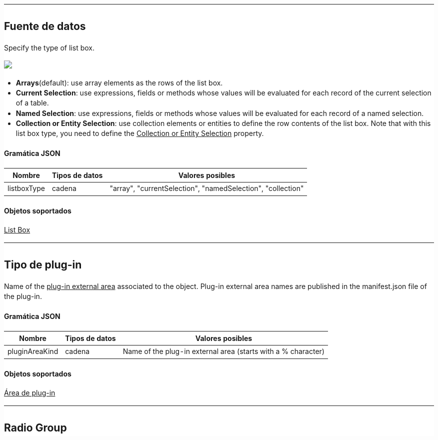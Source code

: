 

---
## Fuente de datos

Specify the type of list box.

![](assets/en/FormObjects/listbox_dataSource.png)

- **Arrays**(default): use array elements as the rows of the list box.
- **Current Selection**: use expressions, fields or methods whose values will be evaluated for each record of the current selection of a table.
- **Named Selection**: use expressions, fields or methods whose values will be evaluated for each record of a named selection.
- **Collection or Entity Selection**: use collection elements or entities to define the row contents of the list box. Note that with this list box type, you need to define the [Collection or Entity Selection](properties_Object.md#collection-or-entity-selection) property.

#### Gramática JSON

| Nombre      | Tipos de datos | Valores posibles                                            |
| ----------- | -------------- | ----------------------------------------------------------- |
| listboxType | cadena         | "array", "currentSelection", "namedSelection", "collection" |

#### Objetos soportados

[List Box](listbox_overview.md)






---
## Tipo de plug-in

Name of the [plug-in external area](pluginArea_overview.md) associated to the object. Plug-in external area names are published in the manifest.json file of the plug-in.


#### Gramática JSON

| Nombre         | Tipos de datos | Valores posibles                                              |
| -------------- | -------------- | ------------------------------------------------------------- |
| pluginAreaKind | cadena         | Name of the plug-in external area (starts with a % character) |


#### Objetos soportados
[Área de plug-in](pluginArea_overview.md)



---

## Radio Group
